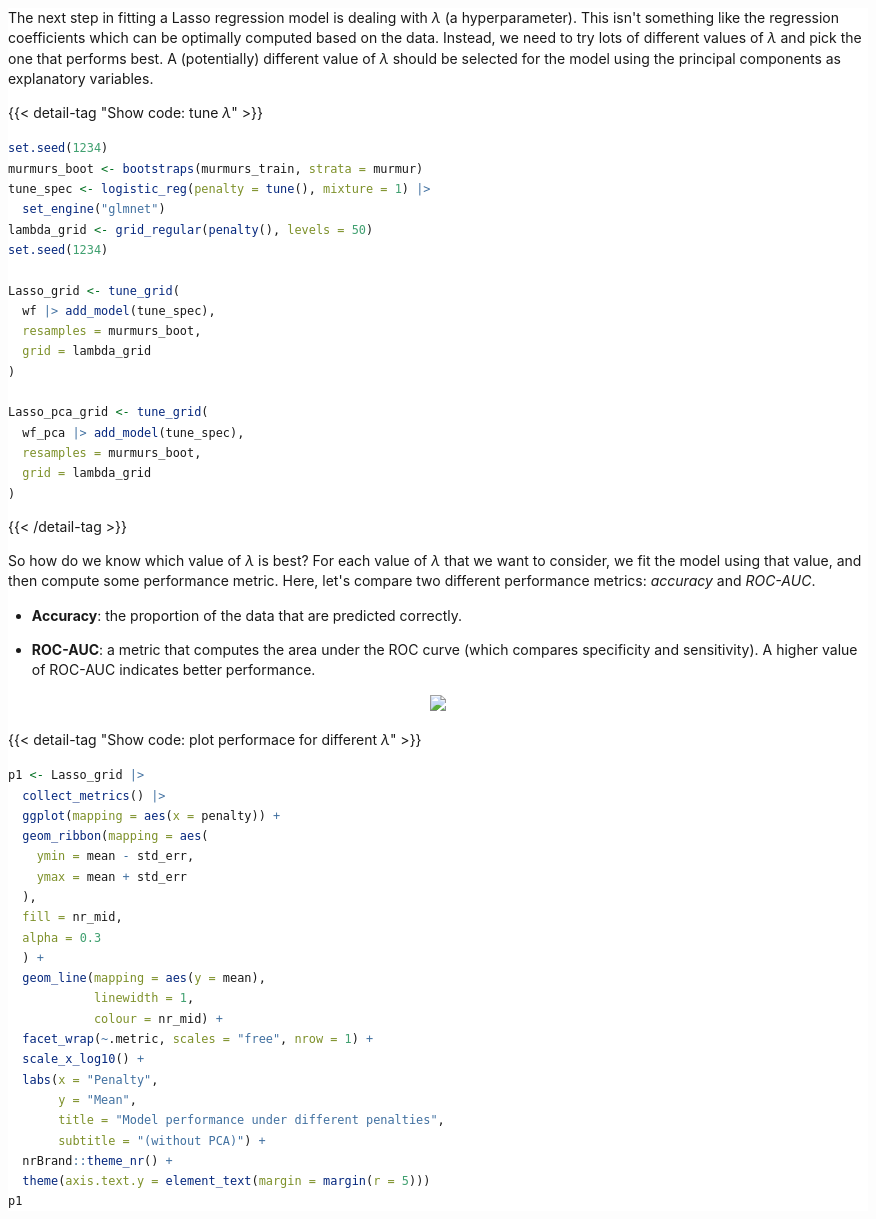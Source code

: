 The next step in fitting a Lasso regression model is dealing with $\lambda$ (a hyperparameter). This isn't something like the regression coefficients which can be optimally computed based on the data. Instead, we need to try lots of different values of $\lambda$ and pick the one that performs best. A (potentially) different value of $\lambda$ should be selected for the model using the principal components as explanatory variables.

{{< detail-tag "Show code: tune $\lambda$" >}}
```r
set.seed(1234)
murmurs_boot <- bootstraps(murmurs_train, strata = murmur)
tune_spec <- logistic_reg(penalty = tune(), mixture = 1) |>
  set_engine("glmnet")
lambda_grid <- grid_regular(penalty(), levels = 50)
set.seed(1234)

Lasso_grid <- tune_grid(
  wf |> add_model(tune_spec),
  resamples = murmurs_boot,
  grid = lambda_grid
)

Lasso_pca_grid <- tune_grid(
  wf_pca |> add_model(tune_spec),
  resamples = murmurs_boot,
  grid = lambda_grid
)
```
{{< /detail-tag >}}

So how do we know which value of $\lambda$ is best? For each value of $\lambda$ that we want to consider, we fit the model using that value, and then compute some performance metric. Here, let's compare two different performance metrics: *accuracy* and *ROC-AUC*. 

* **Accuracy**: the proportion of the data that are predicted correctly.

* **ROC-AUC**: a metric that computes the area under the ROC curve (which compares specificity and sensitivity). A higher value of ROC-AUC indicates better performance.

<p align="center">
<img width="70%" src="https://raw.githubusercontent.com/nrennie/nrennie.rbind.io/main/content/blog/2023-04-14-detecting-heart-murmur-time-series-r-tidymodels/tune_lambda.png">
</p>

{{< detail-tag "Show code: plot performace for different $\lambda$" >}}
``` r
p1 <- Lasso_grid |>
  collect_metrics() |> 
  ggplot(mapping = aes(x = penalty)) +
  geom_ribbon(mapping = aes(
    ymin = mean - std_err,
    ymax = mean + std_err
  ),
  fill = nr_mid,
  alpha = 0.3
  ) +
  geom_line(mapping = aes(y = mean),
            linewidth = 1,
            colour = nr_mid) +
  facet_wrap(~.metric, scales = "free", nrow = 1) +
  scale_x_log10() +
  labs(x = "Penalty",
       y = "Mean",
       title = "Model performance under different penalties",
       subtitle = "(without PCA)") +
  nrBrand::theme_nr() +
  theme(axis.text.y = element_text(margin = margin(r = 5)))
p1
```